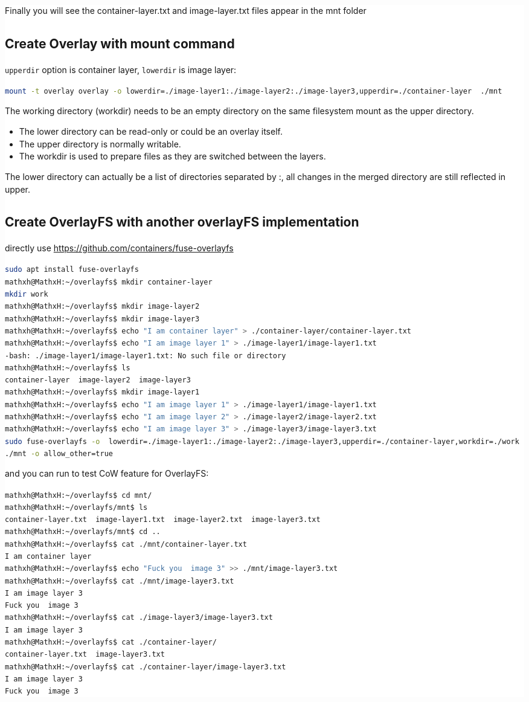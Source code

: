 
Finally you will see the container-layer.txt and image-layer.txt files appear in the mnt folder

## Create Overlay with mount command

`upperdir` option is container layer, `lowerdir` is image layer:

```bash
mount -t overlay overlay -o lowerdir=./image-layer1:./image-layer2:./image-layer3,upperdir=./container-layer  ./mnt
```

The working directory (workdir) needs to be an empty directory on the same filesystem mount as the upper directory.

- The lower directory can be read-only or could be an overlay itself.
- The upper directory is normally writable.
- The workdir is used to prepare files as they are switched between the layers.

The lower directory can actually be a list of directories separated by :, all changes in the merged directory are still reflected in upper. 

## Create OverlayFS with another overlayFS implementation

directly use https://github.com/containers/fuse-overlayfs 

```bash
sudo apt install fuse-overlayfs
mathxh@MathxH:~/overlayfs$ mkdir container-layer
mkdir work
mathxh@MathxH:~/overlayfs$ mkdir image-layer2
mathxh@MathxH:~/overlayfs$ mkdir image-layer3
mathxh@MathxH:~/overlayfs$ echo "I am container layer" > ./container-layer/container-layer.txt
mathxh@MathxH:~/overlayfs$ echo "I am image layer 1" > ./image-layer1/image-layer1.txt
-bash: ./image-layer1/image-layer1.txt: No such file or directory
mathxh@MathxH:~/overlayfs$ ls
container-layer  image-layer2  image-layer3
mathxh@MathxH:~/overlayfs$ mkdir image-layer1
mathxh@MathxH:~/overlayfs$ echo "I am image layer 1" > ./image-layer1/image-layer1.txt
mathxh@MathxH:~/overlayfs$ echo "I am image layer 2" > ./image-layer2/image-layer2.txt
mathxh@MathxH:~/overlayfs$ echo "I am image layer 3" > ./image-layer3/image-layer3.txt
sudo fuse-overlayfs -o  lowerdir=./image-layer1:./image-layer2:./image-layer3,upperdir=./container-layer,workdir=./work ./mnt -o allow_other=true
```

and you can run to test CoW feature for OverlayFS:

```bash
mathxh@MathxH:~/overlayfs$ cd mnt/
mathxh@MathxH:~/overlayfs/mnt$ ls
container-layer.txt  image-layer1.txt  image-layer2.txt  image-layer3.txt
mathxh@MathxH:~/overlayfs/mnt$ cd ..
mathxh@MathxH:~/overlayfs$ cat ./mnt/container-layer.txt
I am container layer
mathxh@MathxH:~/overlayfs$ echo "Fuck you  image 3" >> ./mnt/image-layer3.txt
mathxh@MathxH:~/overlayfs$ cat ./mnt/image-layer3.txt
I am image layer 3
Fuck you  image 3
mathxh@MathxH:~/overlayfs$ cat ./image-layer3/image-layer3.txt
I am image layer 3
mathxh@MathxH:~/overlayfs$ cat ./container-layer/
container-layer.txt  image-layer3.txt
mathxh@MathxH:~/overlayfs$ cat ./container-layer/image-layer3.txt
I am image layer 3
Fuck you  image 3
```
